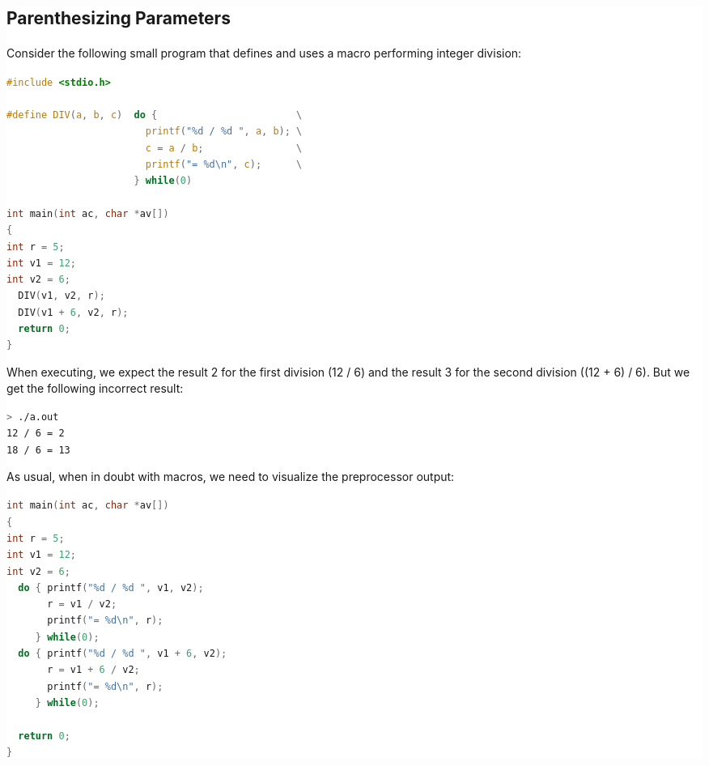 ## Parenthesizing Parameters

Consider the following small program that defines and uses a macro performing integer division:

```c
#include <stdio.h>

#define DIV(a, b, c)  do {                        \
                        printf("%d / %d ", a, b); \
                        c = a / b;                \
                        printf("= %d\n", c);      \
                      } while(0)

int main(int ac, char *av[])
{
int r = 5;
int v1 = 12;
int v2 = 6;
  DIV(v1, v2, r);
  DIV(v1 + 6, v2, r);
  return 0;
}
```

When executing, we expect the result 2 for the first division (12 / 6) and the result 3 for the second division ((12 + 6) / 6). But we get the following incorrect result:

```bash
> ./a.out
12 / 6 = 2
18 / 6 = 13
```

As usual, when in doubt with macros, we need to visualize the preprocessor output:

```c
int main(int ac, char *av[])
{
int r = 5;
int v1 = 12;
int v2 = 6;
  do { printf("%d / %d ", v1, v2);
       r = v1 / v2;
       printf("= %d\n", r);
     } while(0);
  do { printf("%d / %d ", v1 + 6, v2);
       r = v1 + 6 / v2;
       printf("= %d\n", r);
     } while(0);

  return 0;
}
```
